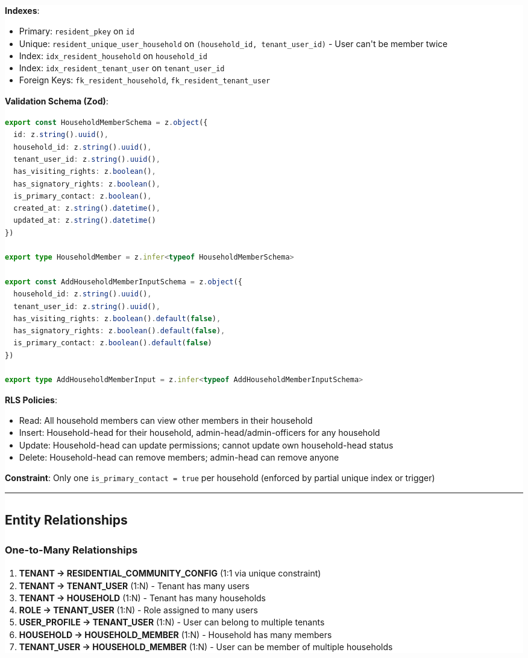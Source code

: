 **Indexes**:
- Primary: `resident_pkey` on `id`
- Unique: `resident_unique_user_household` on `(household_id, tenant_user_id)` - User can't be member twice
- Index: `idx_resident_household` on `household_id`
- Index: `idx_resident_tenant_user` on `tenant_user_id`
- Foreign Keys: `fk_resident_household`, `fk_resident_tenant_user`

**Validation Schema (Zod)**:
```typescript
export const HouseholdMemberSchema = z.object({
  id: z.string().uuid(),
  household_id: z.string().uuid(),
  tenant_user_id: z.string().uuid(),
  has_visiting_rights: z.boolean(),
  has_signatory_rights: z.boolean(),
  is_primary_contact: z.boolean(),
  created_at: z.string().datetime(),
  updated_at: z.string().datetime()
})

export type HouseholdMember = z.infer<typeof HouseholdMemberSchema>

export const AddHouseholdMemberInputSchema = z.object({
  household_id: z.string().uuid(),
  tenant_user_id: z.string().uuid(),
  has_visiting_rights: z.boolean().default(false),
  has_signatory_rights: z.boolean().default(false),
  is_primary_contact: z.boolean().default(false)
})

export type AddHouseholdMemberInput = z.infer<typeof AddHouseholdMemberInputSchema>
```

**RLS Policies**:
- Read: All household members can view other members in their household
- Insert: Household-head for their household, admin-head/admin-officers for any household
- Update: Household-head can update permissions; cannot update own household-head status
- Delete: Household-head can remove members; admin-head can remove anyone

**Constraint**: Only one `is_primary_contact = true` per household (enforced by partial unique index or trigger)

---

## Entity Relationships

### One-to-Many Relationships

1. **TENANT → RESIDENTIAL_COMMUNITY_CONFIG** (1:1 via unique constraint)
2. **TENANT → TENANT_USER** (1:N) - Tenant has many users
3. **TENANT → HOUSEHOLD** (1:N) - Tenant has many households
4. **ROLE → TENANT_USER** (1:N) - Role assigned to many users
5. **USER_PROFILE → TENANT_USER** (1:N) - User can belong to multiple tenants
6. **HOUSEHOLD → HOUSEHOLD_MEMBER** (1:N) - Household has many members
7. **TENANT_USER → HOUSEHOLD_MEMBER** (1:N) - User can be member of multiple households
